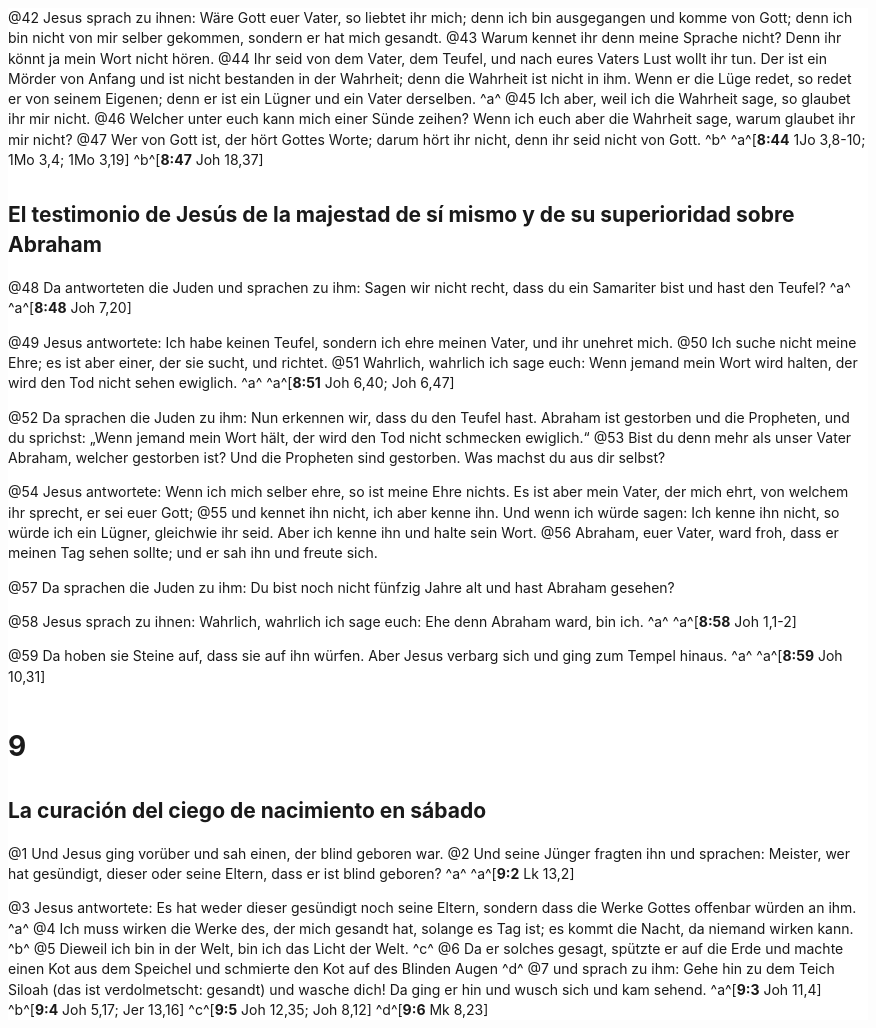 @42 Jesus sprach zu ihnen: Wäre Gott euer Vater, so liebtet ihr mich; denn ich bin ausgegangen und komme von Gott; denn ich bin nicht von mir selber gekommen, sondern er hat mich gesandt. @43 Warum kennet ihr denn meine Sprache nicht? Denn ihr könnt ja mein Wort nicht hören. @44 Ihr seid von dem Vater, dem Teufel, und nach eures Vaters Lust wollt ihr tun. Der ist ein Mörder von Anfang und ist nicht bestanden in der Wahrheit; denn die Wahrheit ist nicht in ihm. Wenn er die Lüge redet, so redet er von seinem Eigenen; denn er ist ein Lügner und ein Vater derselben. ^a^ @45 Ich aber, weil ich die Wahrheit sage, so glaubet ihr mir nicht. @46 Welcher unter euch kann mich einer Sünde zeihen? Wenn ich euch aber die Wahrheit sage, warum glaubet ihr mir nicht? @47 Wer von Gott ist, der hört Gottes Worte; darum hört ihr nicht, denn ihr seid nicht von Gott. ^b^ 
^a^[**8:44** 1Jo 3,8-10; 1Mo 3,4; 1Mo 3,19] ^b^[**8:47** Joh 18,37]

## El testimonio de Jesús de la majestad de sí mismo y de su superioridad sobre Abraham
@48 Da antworteten die Juden und sprachen zu ihm: Sagen wir nicht recht, dass du ein Samariter bist und hast den Teufel? ^a^ 
^a^[**8:48** Joh 7,20]

@49 Jesus antwortete: Ich habe keinen Teufel, sondern ich ehre meinen Vater, und ihr unehret mich. @50 Ich suche nicht meine Ehre; es ist aber einer, der sie sucht, und richtet. @51 Wahrlich, wahrlich ich sage euch: Wenn jemand mein Wort wird halten, der wird den Tod nicht sehen ewiglich. ^a^ 
^a^[**8:51** Joh 6,40; Joh 6,47]

@52 Da sprachen die Juden zu ihm: Nun erkennen wir, dass du den Teufel hast. Abraham ist gestorben und die Propheten, und du sprichst: „Wenn jemand mein Wort hält, der wird den Tod nicht schmecken ewiglich.“ @53 Bist du denn mehr als unser Vater Abraham, welcher gestorben ist? Und die Propheten sind gestorben. Was machst du aus dir selbst? 

@54 Jesus antwortete: Wenn ich mich selber ehre, so ist meine Ehre nichts. Es ist aber mein Vater, der mich ehrt, von welchem ihr sprecht, er sei euer Gott; @55 und kennet ihn nicht, ich aber kenne ihn. Und wenn ich würde sagen: Ich kenne ihn nicht, so würde ich ein Lügner, gleichwie ihr seid. Aber ich kenne ihn und halte sein Wort. @56 Abraham, euer Vater, ward froh, dass er meinen Tag sehen sollte; und er sah ihn und freute sich. 

@57 Da sprachen die Juden zu ihm: Du bist noch nicht fünfzig Jahre alt und hast Abraham gesehen? 

@58 Jesus sprach zu ihnen: Wahrlich, wahrlich ich sage euch: Ehe denn Abraham ward, bin ich. ^a^ 
^a^[**8:58** Joh 1,1-2]

@59 Da hoben sie Steine auf, dass sie auf ihn würfen. Aber Jesus verbarg sich und ging zum Tempel hinaus. ^a^ 
^a^[**8:59** Joh 10,31]

# 9
## La curación del ciego de nacimiento en sábado
@1 Und Jesus ging vorüber und sah einen, der blind geboren war. @2 Und seine Jünger fragten ihn und sprachen: Meister, wer hat gesündigt, dieser oder seine Eltern, dass er ist blind geboren? ^a^ 
^a^[**9:2** Lk 13,2]

@3 Jesus antwortete: Es hat weder dieser gesündigt noch seine Eltern, sondern dass die Werke Gottes offenbar würden an ihm. ^a^ @4 Ich muss wirken die Werke des, der mich gesandt hat, solange es Tag ist; es kommt die Nacht, da niemand wirken kann. ^b^ @5 Dieweil ich bin in der Welt, bin ich das Licht der Welt. ^c^ @6 Da er solches gesagt, spützte er auf die Erde und machte einen Kot aus dem Speichel und schmierte den Kot auf des Blinden Augen ^d^ @7 und sprach zu ihm: Gehe hin zu dem Teich Siloah (das ist verdolmetscht: gesandt) und wasche dich! Da ging er hin und wusch sich und kam sehend. 
^a^[**9:3** Joh 11,4] ^b^[**9:4** Joh 5,17; Jer 13,16] ^c^[**9:5** Joh 12,35; Joh 8,12] ^d^[**9:6** Mk 8,23]
